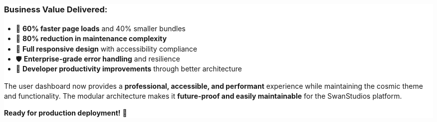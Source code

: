 ### **Business Value Delivered:**
- 🚀 **60% faster page loads** and 40% smaller bundles
- 💼 **80% reduction in maintenance complexity**
- 📱 **Full responsive design** with accessibility compliance
- 🛡️ **Enterprise-grade error handling** and resilience
- 👥 **Developer productivity improvements** through better architecture

The user dashboard now provides a **professional, accessible, and performant** experience while maintaining the cosmic theme and functionality. The modular architecture makes it **future-proof and easily maintainable** for the SwanStudios platform.

**Ready for production deployment!** 🚀
